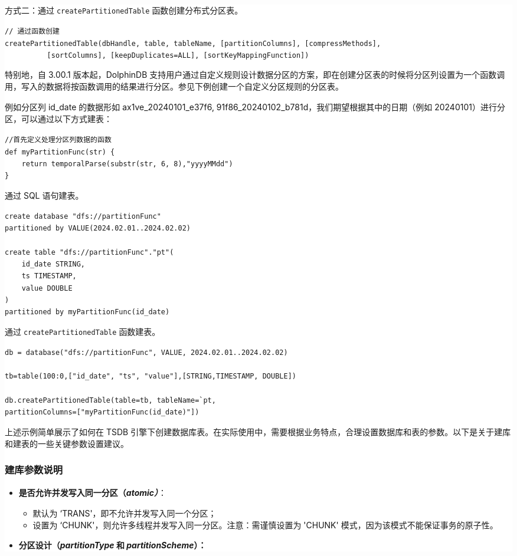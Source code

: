 方式二：通过 `createPartitionedTable` 函数创建分布式分区表。

```
// 通过函数创建
createPartitionedTable(dbHandle, table, tableName, [partitionColumns], [compressMethods],
          [sortColumns], [keepDuplicates=ALL], [sortKeyMappingFunction])
```

特别地，自 3.00.1 版本起，DolphinDB
支持用户通过自定义规则设计数据分区的方案，即在创建分区表的时候将分区列设置为一个函数调用，写入的数据将按函数调用的结果进行分区。参见下例创建一个自定义分区规则的分区表。

例如分区列 id\_date 的数据形如 ax1ve\_20240101\_e37f6,
91f86\_20240102\_b781d，我们期望根据其中的日期（例如 20240101）进行分区，可以通过以下方式建表：

```
//首先定义处理分区列数据的函数
def myPartitionFunc(str) {
	return temporalParse(substr(str, 6, 8),"yyyyMMdd")
}
```

通过 SQL 语句建表。

```
create database "dfs://partitionFunc"
partitioned by VALUE(2024.02.01..2024.02.02)

create table "dfs://partitionFunc"."pt"(
    id_date STRING,
    ts TIMESTAMP,
    value DOUBLE
)
partitioned by myPartitionFunc(id_date)
```

通过 `createPartitionedTable` 函数建表。

```
db = database("dfs://partitionFunc", VALUE, 2024.02.01..2024.02.02)

tb=table(100:0,["id_date", "ts", "value"],[STRING,TIMESTAMP, DOUBLE])

db.createPartitionedTable(table=tb, tableName=`pt,
partitionColumns=["myPartitionFunc(id_date)"])
```

上述示例简单展示了如何在 TSDB
引擎下创建数据库表。在实际使用中，需要根据业务特点，合理设置数据库和表的参数。以下是关于建库和建表的一些关键参数设置建议。

### 建库参数说明

* **是否允许并发写入同一分区（*atomic）***：

  + 默认为 ‘TRANS'，即不允许并发写入同一个分区；
  + 设置为 ‘CHUNK'，则允许多线程并发写入同一分区。注意：需谨慎设置为 'CHUNK'
    模式，因为该模式不能保证事务的原子性。
* **分区设计（*partitionType* 和 *partitionScheme*）：**
